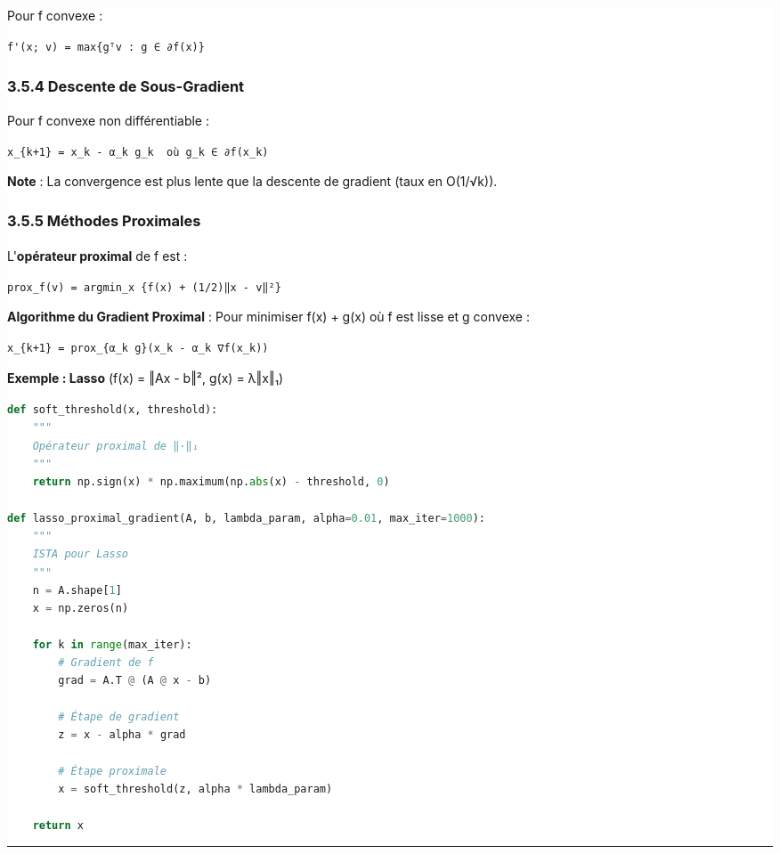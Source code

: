 Pour f convexe :
```
f'(x; v) = max{gᵀv : g ∈ ∂f(x)}
```

### 3.5.4 Descente de Sous-Gradient

Pour f convexe non différentiable :

```
x_{k+1} = x_k - α_k g_k  où g_k ∈ ∂f(x_k)
```

**Note** : La convergence est plus lente que la descente de gradient (taux en O(1/√k)).

### 3.5.5 Méthodes Proximales

L'**opérateur proximal** de f est :
```
prox_f(v) = argmin_x {f(x) + (1/2)‖x - v‖²}
```

**Algorithme du Gradient Proximal** :
Pour minimiser f(x) + g(x) où f est lisse et g convexe :

```
x_{k+1} = prox_{α_k g}(x_k - α_k ∇f(x_k))
```

**Exemple : Lasso** (f(x) = ‖Ax - b‖², g(x) = λ‖x‖₁)

```python
def soft_threshold(x, threshold):
    """
    Opérateur proximal de ‖·‖₁
    """
    return np.sign(x) * np.maximum(np.abs(x) - threshold, 0)

def lasso_proximal_gradient(A, b, lambda_param, alpha=0.01, max_iter=1000):
    """
    ISTA pour Lasso
    """
    n = A.shape[1]
    x = np.zeros(n)
    
    for k in range(max_iter):
        # Gradient de f
        grad = A.T @ (A @ x - b)
        
        # Étape de gradient
        z = x - alpha * grad
        
        # Étape proximale
        x = soft_threshold(z, alpha * lambda_param)
    
    return x
```

---